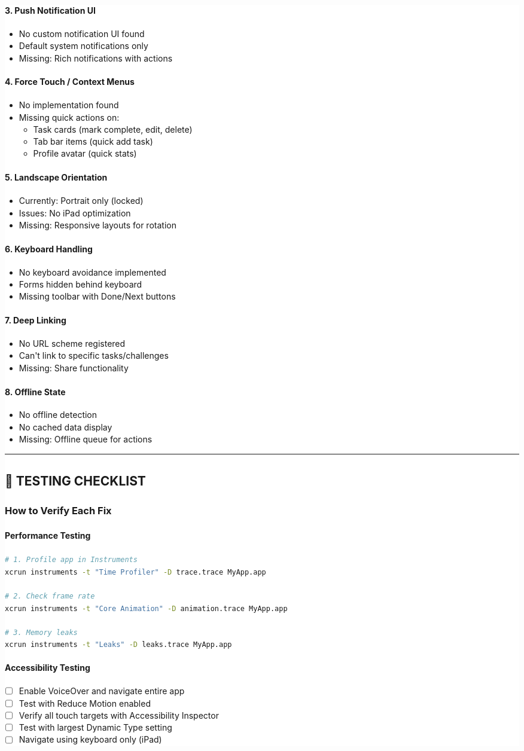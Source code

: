 #### 3. **Push Notification UI**
- No custom notification UI found
- Default system notifications only
- Missing: Rich notifications with actions

#### 4. **Force Touch / Context Menus**
- No implementation found
- Missing quick actions on:
  - Task cards (mark complete, edit, delete)
  - Tab bar items (quick add task)
  - Profile avatar (quick stats)

#### 5. **Landscape Orientation**
- Currently: Portrait only (locked)
- Issues: No iPad optimization
- Missing: Responsive layouts for rotation

#### 6. **Keyboard Handling**
- No keyboard avoidance implemented
- Forms hidden behind keyboard
- Missing toolbar with Done/Next buttons

#### 7. **Deep Linking**
- No URL scheme registered
- Can't link to specific tasks/challenges
- Missing: Share functionality

#### 8. **Offline State**
- No offline detection
- No cached data display
- Missing: Offline queue for actions

---

## 🧪 **TESTING CHECKLIST**

### How to Verify Each Fix

#### Performance Testing
```bash
# 1. Profile app in Instruments
xcrun instruments -t "Time Profiler" -D trace.trace MyApp.app

# 2. Check frame rate
xcrun instruments -t "Core Animation" -D animation.trace MyApp.app

# 3. Memory leaks
xcrun instruments -t "Leaks" -D leaks.trace MyApp.app
```

#### Accessibility Testing
- [ ] Enable VoiceOver and navigate entire app
- [ ] Test with Reduce Motion enabled
- [ ] Verify all touch targets with Accessibility Inspector
- [ ] Test with largest Dynamic Type setting
- [ ] Navigate using keyboard only (iPad)
